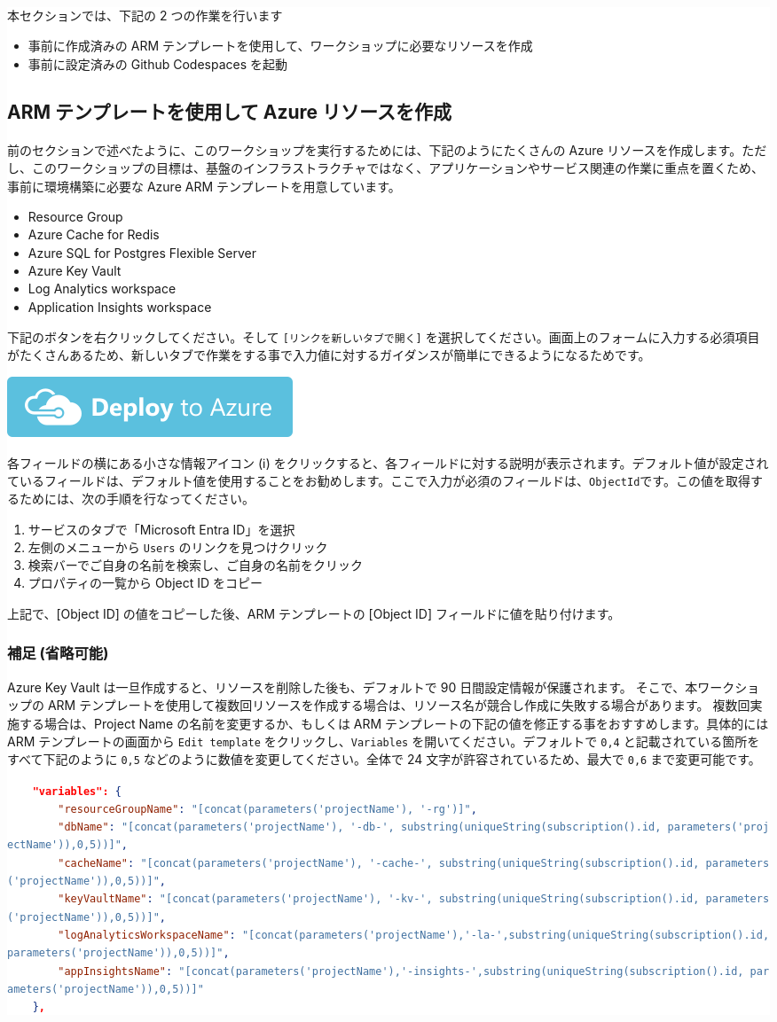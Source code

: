 本セクションでは、下記の 2 つの作業を行います

 - 事前に作成済みの ARM テンプレートを使用して、ワークショップに必要なリソースを作成
 - 事前に設定済みの Github Codespaces を起動

## ARM テンプレートを使用して Azure リソースを作成

前のセクションで述べたように、このワークショップを実行するためには、下記のようにたくさんの Azure リソースを作成します。ただし、このワークショップの目標は、基盤のインフラストラクチャではなく、アプリケーションやサービス関連の作業に重点を置くため、事前に環境構築に必要な Azure ARM テンプレートを用意しています。

 - Resource Group
 - Azure Cache for Redis
 - Azure SQL for Postgres Flexible Server
 - Azure Key Vault
 - Log Analytics workspace
 - Application Insights workspace
 
下記のボタンを右クリックしてください。そして ``[リンクを新しいタブで開く]`` を選択してください。画面上のフォームに入力する必須項目がたくさんあるため、新しいタブで作業をする事で入力値に対するガイダンスが簡単にできるようになるためです。

[![Deploy to Azure](images/deploybutton.svg)](https://portal.azure.com/#create/Microsoft.Template/uri/https%3a%2f%2fraw.githubusercontent.com%2fAzure-Samples%2facme-fitness-store%2fAzure%2fazure-spring-apps-enterprise%2fworkshops%2fazure-spring-apps-enterprise%2ffull%2f03-workshop-environment-setup%2facmedeploy.json)

各フィールドの横にある小さな情報アイコン (ℹ️) をクリックすると、各フィールドに対する説明が表示されます。デフォルト値が設定されているフィールドは、デフォルト値を使用することをお勧めします。ここで入力が必須のフィールドは、``ObjectId``です。この値を取得するためには、次の手順を行なってください。

1. サービスのタブで「Microsoft Entra ID」を選択
2. 左側のメニューから ``Users`` のリンクを見つけクリック
3. 検索バーでご自身の名前を検索し、ご自身の名前をクリック
4. プロパティの一覧から Object ID をコピー

上記で、[Object ID] の値をコピーした後、ARM テンプレートの [Object ID] フィールドに値を貼り付けます。

### 補足 (省略可能)

Azure Key Vault は一旦作成すると、リソースを削除した後も、デフォルトで 90 日間設定情報が保護されます。
そこで、本ワークショップの ARM テンプレートを使用して複数回リソースを作成する場合は、リソース名が競合し作成に失敗する場合があります。
複数回実施する場合は、Project Name の名前を変更するか、もしくは ARM テンプレートの下記の値を修正する事をおすすめします。具体的には ARM テンプレートの画面から `Edit template` をクリックし、`Variables` を開いてください。デフォルトで `0,4` と記載されている箇所をすべて下記のように `0,5` などのように数値を変更してください。全体で 24 文字が許容されているため、最大で `0,6` まで変更可能です。

```json
    "variables": {
        "resourceGroupName": "[concat(parameters('projectName'), '-rg')]",
        "dbName": "[concat(parameters('projectName'), '-db-', substring(uniqueString(subscription().id, parameters('projectName')),0,5))]",
        "cacheName": "[concat(parameters('projectName'), '-cache-', substring(uniqueString(subscription().id, parameters('projectName')),0,5))]",
        "keyVaultName": "[concat(parameters('projectName'), '-kv-', substring(uniqueString(subscription().id, parameters('projectName')),0,5))]",
        "logAnalyticsWorkspaceName": "[concat(parameters('projectName'),'-la-',substring(uniqueString(subscription().id, parameters('projectName')),0,5))]",
        "appInsightsName": "[concat(parameters('projectName'),'-insights-',substring(uniqueString(subscription().id, parameters('projectName')),0,5))]"
    },
```
